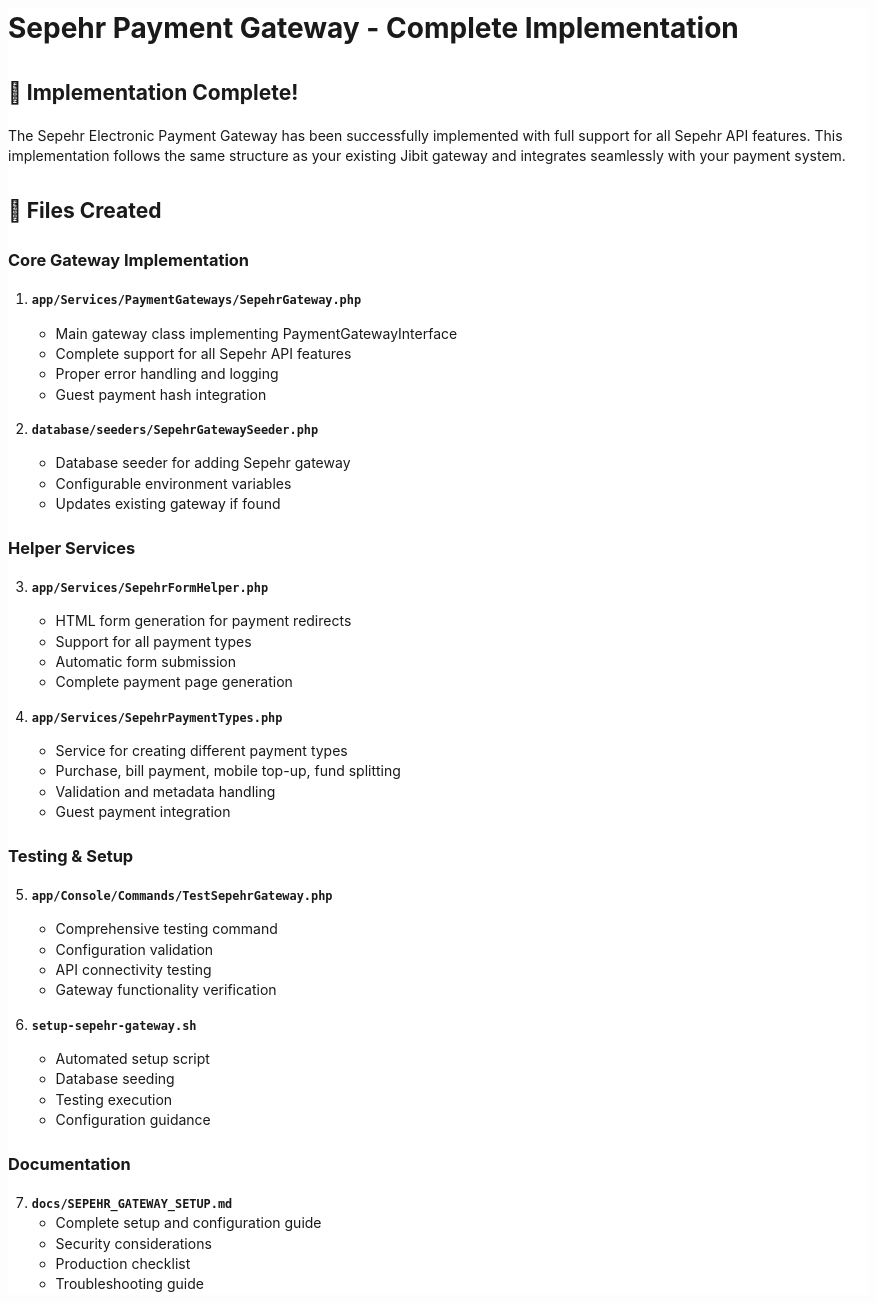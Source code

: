 # Sepehr Payment Gateway - Complete Implementation

## 🎉 Implementation Complete!

The Sepehr Electronic Payment Gateway has been successfully implemented with full support for all Sepehr API features. This implementation follows the same structure as your existing Jibit gateway and integrates seamlessly with your payment system.

## 📁 Files Created

### Core Gateway Implementation
1. **`app/Services/PaymentGateways/SepehrGateway.php`**
   - Main gateway class implementing PaymentGatewayInterface
   - Complete support for all Sepehr API features
   - Proper error handling and logging
   - Guest payment hash integration

2. **`database/seeders/SepehrGatewaySeeder.php`**
   - Database seeder for adding Sepehr gateway
   - Configurable environment variables
   - Updates existing gateway if found

### Helper Services
3. **`app/Services/SepehrFormHelper.php`**
   - HTML form generation for payment redirects
   - Support for all payment types
   - Automatic form submission
   - Complete payment page generation

4. **`app/Services/SepehrPaymentTypes.php`**
   - Service for creating different payment types
   - Purchase, bill payment, mobile top-up, fund splitting
   - Validation and metadata handling
   - Guest payment integration

### Testing & Setup
5. **`app/Console/Commands/TestSepehrGateway.php`**
   - Comprehensive testing command
   - Configuration validation
   - API connectivity testing
   - Gateway functionality verification

6. **`setup-sepehr-gateway.sh`**
   - Automated setup script
   - Database seeding
   - Testing execution
   - Configuration guidance

### Documentation
7. **`docs/SEPEHR_GATEWAY_SETUP.md`**
   - Complete setup and configuration guide
   - Security considerations
   - Production checklist
   - Troubleshooting guide

